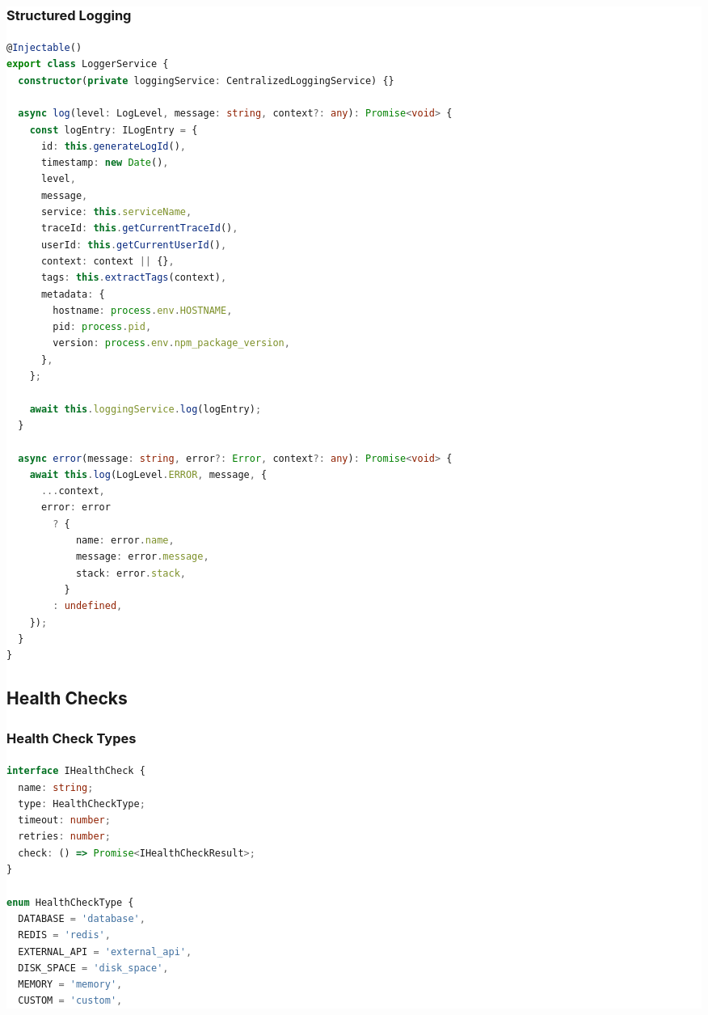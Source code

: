 
### Structured Logging

```typescript
@Injectable()
export class LoggerService {
  constructor(private loggingService: CentralizedLoggingService) {}

  async log(level: LogLevel, message: string, context?: any): Promise<void> {
    const logEntry: ILogEntry = {
      id: this.generateLogId(),
      timestamp: new Date(),
      level,
      message,
      service: this.serviceName,
      traceId: this.getCurrentTraceId(),
      userId: this.getCurrentUserId(),
      context: context || {},
      tags: this.extractTags(context),
      metadata: {
        hostname: process.env.HOSTNAME,
        pid: process.pid,
        version: process.env.npm_package_version,
      },
    };

    await this.loggingService.log(logEntry);
  }

  async error(message: string, error?: Error, context?: any): Promise<void> {
    await this.log(LogLevel.ERROR, message, {
      ...context,
      error: error
        ? {
            name: error.name,
            message: error.message,
            stack: error.stack,
          }
        : undefined,
    });
  }
}
```

## Health Checks

### Health Check Types

```typescript
interface IHealthCheck {
  name: string;
  type: HealthCheckType;
  timeout: number;
  retries: number;
  check: () => Promise<IHealthCheckResult>;
}

enum HealthCheckType {
  DATABASE = 'database',
  REDIS = 'redis',
  EXTERNAL_API = 'external_api',
  DISK_SPACE = 'disk_space',
  MEMORY = 'memory',
  CUSTOM = 'custom',
```